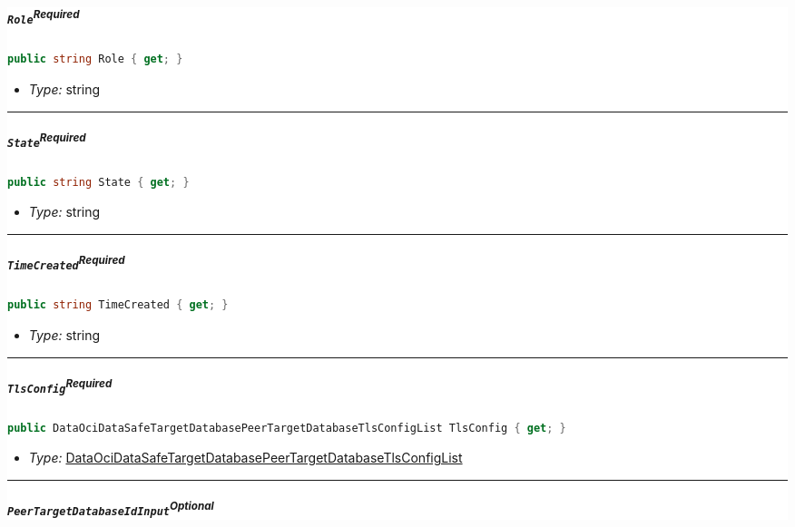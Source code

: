 ##### `Role`<sup>Required</sup> <a name="Role" id="rhizo-co-terraform-provider-oci.dataOciDataSafeTargetDatabasePeerTargetDatabase.DataOciDataSafeTargetDatabasePeerTargetDatabase.property.role"></a>

```csharp
public string Role { get; }
```

- *Type:* string

---

##### `State`<sup>Required</sup> <a name="State" id="rhizo-co-terraform-provider-oci.dataOciDataSafeTargetDatabasePeerTargetDatabase.DataOciDataSafeTargetDatabasePeerTargetDatabase.property.state"></a>

```csharp
public string State { get; }
```

- *Type:* string

---

##### `TimeCreated`<sup>Required</sup> <a name="TimeCreated" id="rhizo-co-terraform-provider-oci.dataOciDataSafeTargetDatabasePeerTargetDatabase.DataOciDataSafeTargetDatabasePeerTargetDatabase.property.timeCreated"></a>

```csharp
public string TimeCreated { get; }
```

- *Type:* string

---

##### `TlsConfig`<sup>Required</sup> <a name="TlsConfig" id="rhizo-co-terraform-provider-oci.dataOciDataSafeTargetDatabasePeerTargetDatabase.DataOciDataSafeTargetDatabasePeerTargetDatabase.property.tlsConfig"></a>

```csharp
public DataOciDataSafeTargetDatabasePeerTargetDatabaseTlsConfigList TlsConfig { get; }
```

- *Type:* <a href="#rhizo-co-terraform-provider-oci.dataOciDataSafeTargetDatabasePeerTargetDatabase.DataOciDataSafeTargetDatabasePeerTargetDatabaseTlsConfigList">DataOciDataSafeTargetDatabasePeerTargetDatabaseTlsConfigList</a>

---

##### `PeerTargetDatabaseIdInput`<sup>Optional</sup> <a name="PeerTargetDatabaseIdInput" id="rhizo-co-terraform-provider-oci.dataOciDataSafeTargetDatabasePeerTargetDatabase.DataOciDataSafeTargetDatabasePeerTargetDatabase.property.peerTargetDatabaseIdInput"></a>
